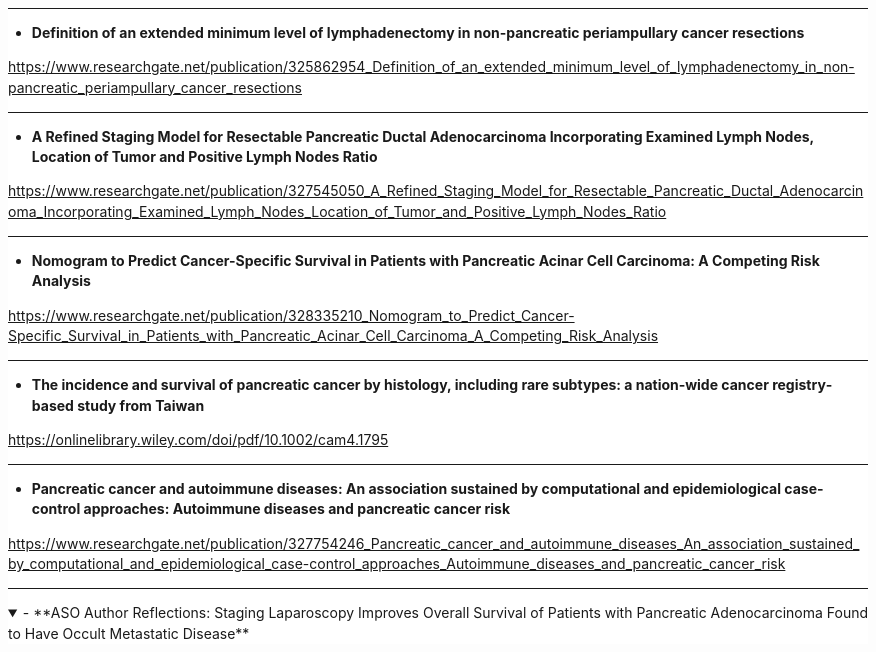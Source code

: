 </details>


---

- **Definition of an extended minimum level of lymphadenectomy in non-pancreatic periampullary cancer resections**
    
https://www.researchgate.net/publication/325862954_Definition_of_an_extended_minimum_level_of_lymphadenectomy_in_non-pancreatic_periampullary_cancer_resections


---
    
- **A Refined Staging Model for Resectable Pancreatic Ductal Adenocarcinoma Incorporating Examined Lymph Nodes, Location of Tumor and Positive Lymph Nodes Ratio**
    
https://www.researchgate.net/publication/327545050_A_Refined_Staging_Model_for_Resectable_Pancreatic_Ductal_Adenocarcinoma_Incorporating_Examined_Lymph_Nodes_Location_of_Tumor_and_Positive_Lymph_Nodes_Ratio

---
    
- **Nomogram to Predict Cancer-Specific Survival in Patients with Pancreatic Acinar Cell Carcinoma: A Competing Risk Analysis**
    
https://www.researchgate.net/publication/328335210_Nomogram_to_Predict_Cancer-Specific_Survival_in_Patients_with_Pancreatic_Acinar_Cell_Carcinoma_A_Competing_Risk_Analysis


---

    
- **The incidence and survival of pancreatic cancer by histology, including rare subtypes: a nation‐wide cancer registry‐based study from Taiwan**
    
    
https://onlinelibrary.wiley.com/doi/pdf/10.1002/cam4.1795


---
    
    
- **Pancreatic cancer and autoimmune diseases: An association sustained by computational and epidemiological case-control approaches: Autoimmune diseases and pancreatic cancer risk**
    
https://www.researchgate.net/publication/327754246_Pancreatic_cancer_and_autoimmune_diseases_An_association_sustained_by_computational_and_epidemiological_case-control_approaches_Autoimmune_diseases_and_pancreatic_cancer_risk



---









<details open> <summary>
- **ASO Author Reflections: Staging Laparoscopy Improves Overall Survival of Patients with Pancreatic Adenocarcinoma Found to Have Occult Metastatic Disease**
</summary> 
